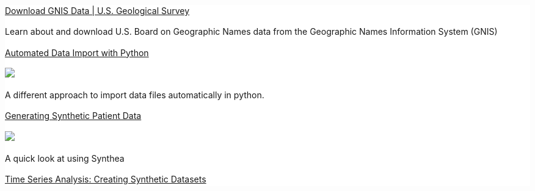 </div>

<div class="card">

<div class="card-title">

[Download GNIS Data \| U.S. Geological
Survey](https://www.usgs.gov/core-science-systems/ngp/board-on-geographic-names/download-gnis-data)

</div>

Learn about and download U.S. Board on Geographic Names data from the
Geographic Names Information System (GNIS)

</div>

<div class="card">

<div class="card-title">

[Automated Data Import with
Python](https://towardsdatascience.com/automated-data-import-with-python-832e8f912845?source=rss----7f60cf5620c9---4)

</div>

<div class="card-image">

[![](https://miro.medium.com/v2/resize:fit:1200/1*-ptMVo9mZOUAnKpFyoLv3w.jpeg)](https://towardsdatascience.com/automated-data-import-with-python-832e8f912845?source=rss----7f60cf5620c9---4)

</div>

A different approach to import data files automatically in python.

</div>

<div class="card">

<div class="card-title">

[Generating Synthetic Patient
Data](https://towardsdatascience.com/generating-synthetic-patient-data-b7901c3bd397?source=rss----7f60cf5620c9---4)

</div>

<div class="card-image">

[![](https://miro.medium.com/v2/resize:fit:1200/1*1pP1pLzS-rC3AqiAv4mH7A.jpeg)](https://towardsdatascience.com/generating-synthetic-patient-data-b7901c3bd397?source=rss----7f60cf5620c9---4)

</div>

A quick look at using Synthea

</div>

<div class="card">

<div class="card-title">

[Time Series Analysis: Creating Synthetic
Datasets](https://towardsdatascience.com/time-series-analysis-creating-synthetic-datasets-cf008208e014?source=rss----7f60cf5620c9---4)
